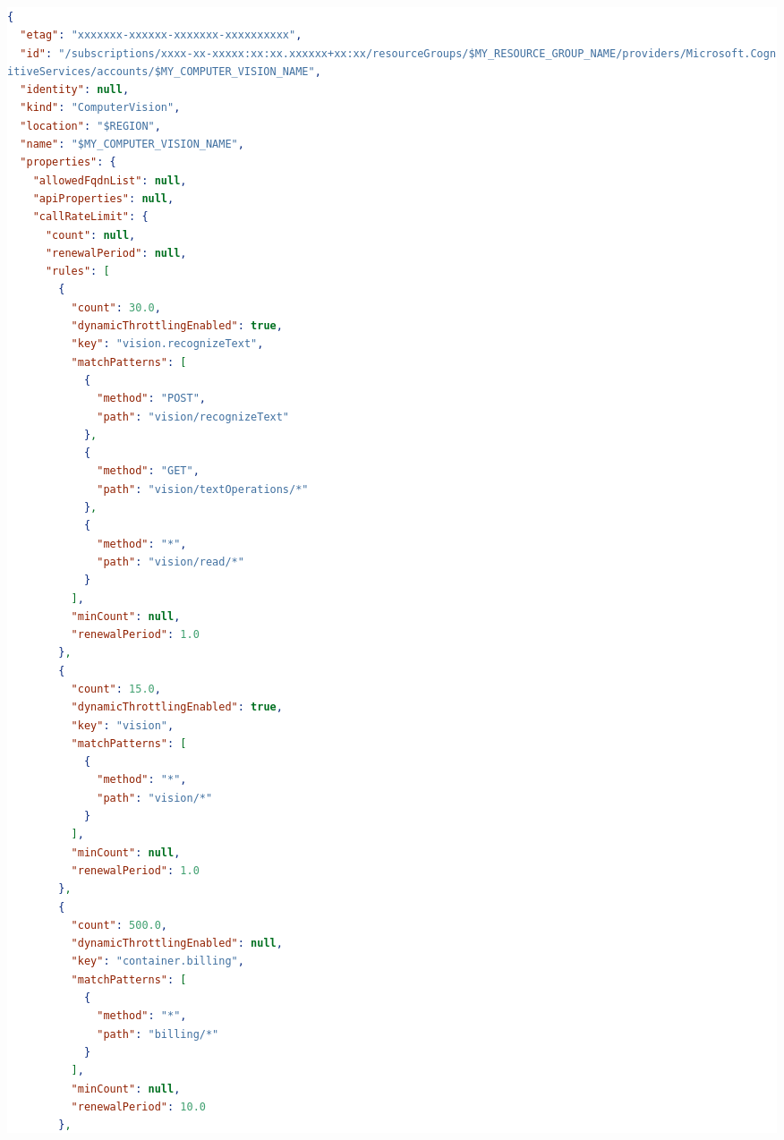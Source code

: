
```json
{
  "etag": "xxxxxxx-xxxxxx-xxxxxxx-xxxxxxxxxx",
  "id": "/subscriptions/xxxx-xx-xxxxx:xx:xx.xxxxxx+xx:xx/resourceGroups/$MY_RESOURCE_GROUP_NAME/providers/Microsoft.CognitiveServices/accounts/$MY_COMPUTER_VISION_NAME",
  "identity": null,
  "kind": "ComputerVision",
  "location": "$REGION",
  "name": "$MY_COMPUTER_VISION_NAME",
  "properties": {
    "allowedFqdnList": null,
    "apiProperties": null,
    "callRateLimit": {
      "count": null,
      "renewalPeriod": null,
      "rules": [
        {
          "count": 30.0,
          "dynamicThrottlingEnabled": true,
          "key": "vision.recognizeText",
          "matchPatterns": [
            {
              "method": "POST",
              "path": "vision/recognizeText"
            },
            {
              "method": "GET",
              "path": "vision/textOperations/*"
            },
            {
              "method": "*",
              "path": "vision/read/*"
            }
          ],
          "minCount": null,
          "renewalPeriod": 1.0
        },
        {
          "count": 15.0,
          "dynamicThrottlingEnabled": true,
          "key": "vision",
          "matchPatterns": [
            {
              "method": "*",
              "path": "vision/*"
            }
          ],
          "minCount": null,
          "renewalPeriod": 1.0
        },
        {
          "count": 500.0,
          "dynamicThrottlingEnabled": null,
          "key": "container.billing",
          "matchPatterns": [
            {
              "method": "*",
              "path": "billing/*"
            }
          ],
          "minCount": null,
          "renewalPeriod": 10.0
        },
```